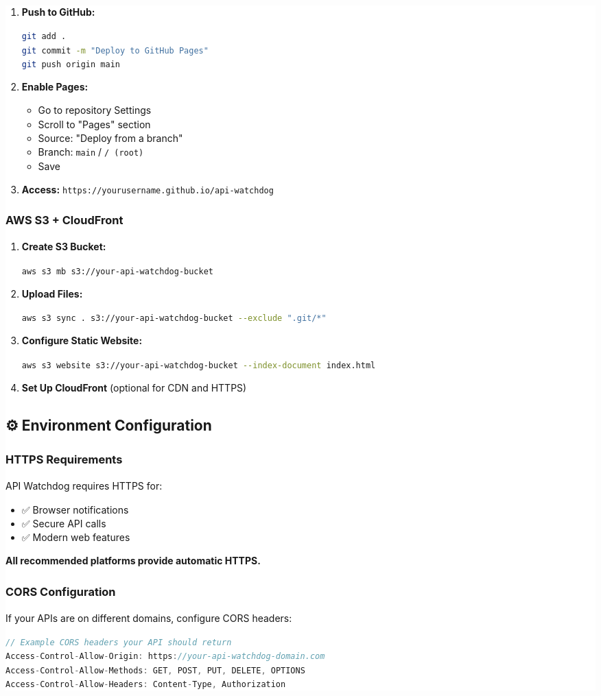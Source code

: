 1. **Push to GitHub:**
   ```bash
   git add .
   git commit -m "Deploy to GitHub Pages"
   git push origin main
   ```

2. **Enable Pages:**
   - Go to repository Settings
   - Scroll to "Pages" section
   - Source: "Deploy from a branch"
   - Branch: `main` / `/ (root)`
   - Save

3. **Access:** `https://yourusername.github.io/api-watchdog`

### AWS S3 + CloudFront

1. **Create S3 Bucket:**
   ```bash
   aws s3 mb s3://your-api-watchdog-bucket
   ```

2. **Upload Files:**
   ```bash
   aws s3 sync . s3://your-api-watchdog-bucket --exclude ".git/*"
   ```

3. **Configure Static Website:**
   ```bash
   aws s3 website s3://your-api-watchdog-bucket --index-document index.html
   ```

4. **Set Up CloudFront** (optional for CDN and HTTPS)

## ⚙️ Environment Configuration

### HTTPS Requirements

API Watchdog requires HTTPS for:
- ✅ Browser notifications
- ✅ Secure API calls
- ✅ Modern web features

**All recommended platforms provide automatic HTTPS.**

### CORS Configuration

If your APIs are on different domains, configure CORS headers:

```javascript
// Example CORS headers your API should return
Access-Control-Allow-Origin: https://your-api-watchdog-domain.com
Access-Control-Allow-Methods: GET, POST, PUT, DELETE, OPTIONS
Access-Control-Allow-Headers: Content-Type, Authorization
```
